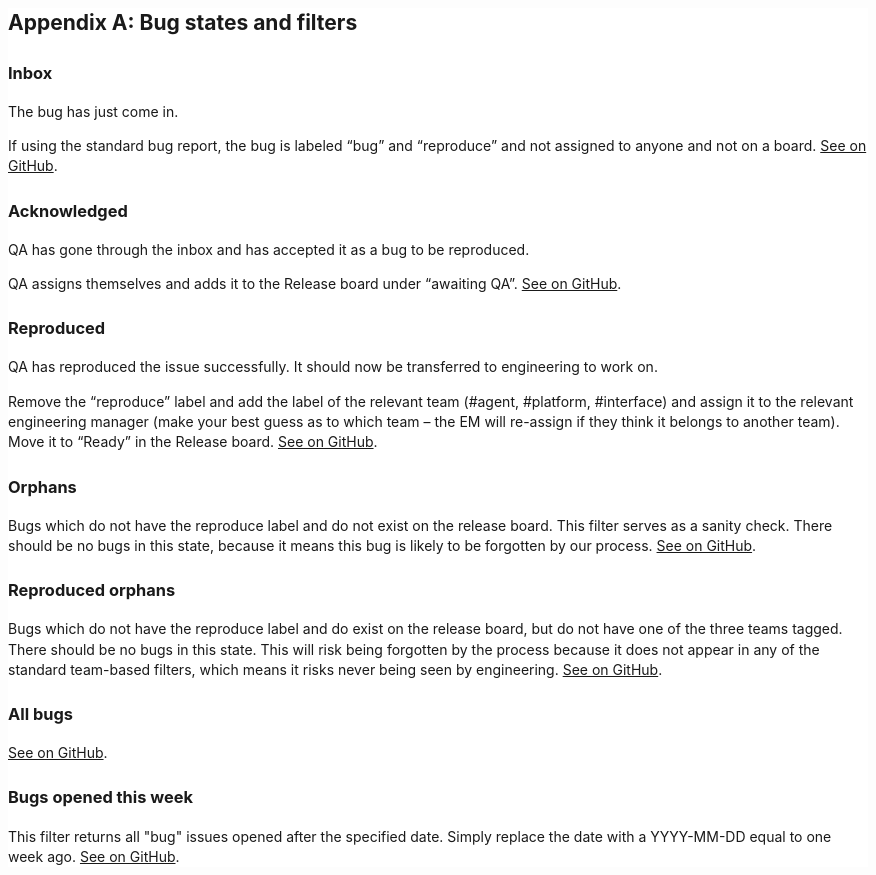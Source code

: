 ## Appendix A: Bug states and filters

### Inbox
The bug has just come in. 

If using the standard bug report, the bug is labeled “bug” and “reproduce” and not assigned to anyone and not on a board. [See on GitHub](https://github.com/fleetdm/fleet/issues?q=archived%3Afalse+org%3Afleetdm+is%3Aissue+is%3Aopen+label%3Abug+label%3A%3Areproduce+-project%3Afleetdm%2F37+-project%3Afleetdm%2F40+sort%3Aupdated-asc).

### Acknowledged 
QA has gone through the inbox and has accepted it as a bug to be reproduced. 

QA assigns themselves and adds it to the Release board under “awaiting QA”. [See on GitHub](https://github.com/fleetdm/fleet/issues?q=archived%3Afalse+org%3Afleetdm+is%3Aissue+is%3Aopen+label%3Abug+label%3A%3Areproduce+-project%3Afleetdm%2F37+sort%3Aupdated-asc).

### Reproduced
QA has reproduced the issue successfully. It should now be transferred to engineering to work on. 

Remove the “reproduce” label and add the label of the relevant team (#agent, #platform, #interface) and assign it to the relevant engineering manager (make your best guess as to which team – the EM will re-assign if they think it belongs to another team). Move it to “Ready” in the Release board. [See on GitHub](https://github.com/fleetdm/fleet/issues?q=archived%3Afalse+org%3Afleetdm+is%3Aissue+is%3Aopen+label%3Abug+-label%3A%3Areproduce+-project%3Afleetdm%2F37+project%3Afleetdm%2F40+-assignee%3Axpkoala+sort%3Aupdated-asc).

### Orphans 
Bugs which do not have the reproduce label and do not exist on the release board. This filter serves as a sanity check. There should be no bugs in this state, because it means this bug is likely to be forgotten by our process. [See on GitHub](https://github.com/fleetdm/fleet/issues?q=archived%3Afalse+org%3Afleetdm+is%3Aissue+is%3Aopen+sort%3Aupdated-asc+label%3Abug+-label%3A%3Areproduce+-project%3Afleetdm%2F37+-project%3Afleetdm%2F40+).

### Reproduced orphans 
Bugs which do not have the reproduce label and do exist on the release board, but do not have one of the three teams tagged. There should be no bugs in this state. This will risk being forgotten by the process because it does not appear in any of the standard team-based filters, which means it risks never being seen by engineering. [See on GitHub](https://github.com/fleetdm/fleet/issues?q=archived%3Afalse+org%3Afleetdm+is%3Aissue+is%3Aopen+sort%3Aupdated-asc+label%3Abug+-label%3A%3Areproduce+-project%3Afleetdm%2F37+project%3Afleetdm%2F40+-assignee%3Axpkoala+-label%3A%23interface+-label%3A%23platform+-label%3A%23agent+).

### All bugs
[See on GitHub](https://github.com/fleetdm/fleet/issues?q=is%3Aissue+is%3Aopen+label%3Abug).

### Bugs opened this week
This filter returns all "bug" issues opened after the specified date. Simply replace the date with a YYYY-MM-DD equal to one week ago. [See on GitHub](https://github.com/fleetdm/fleet/issues?q=is%3Aissue+is%3Aopen+label%3Abug+created%3A%3EREPLACE_ME_YYYY-MM-DD).
